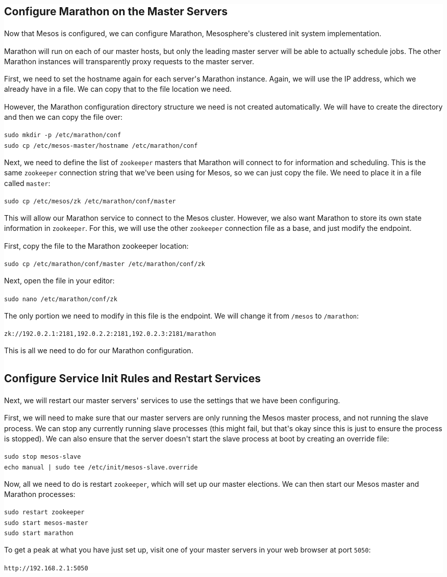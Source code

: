 <h2 id="configure-marathon-on-the-master-servers">Configure Marathon on the Master Servers</h2>

<p>Now that Mesos is configured, we can configure Marathon, Mesosphere's clustered init system implementation.</p>

<p>Marathon will run on each of our master hosts, but only the leading master server will be able to actually schedule jobs.  The other Marathon instances will transparently proxy requests to the master server.</p>

<p>First, we need to set the hostname again for each server's Marathon instance.  Again, we will use the IP address, which we already have in a file.  We can copy that to the file location we need.</p>

<p>However, the Marathon configuration directory structure we need is not created automatically.  We will have to create the directory and then we can copy the file over:</p>
<pre class=""><code class="code-highlight language-bash">sudo mkdir -p /etc/marathon/conf
sudo cp /etc/mesos-master/hostname /etc/marathon/conf
</code></pre>
<p>Next, we need to define the list of <code>zookeeper</code> masters that Marathon will connect to for information and scheduling.  This is the same <code>zookeeper</code> connection string that we've been using for Mesos, so we can just copy the file.  We need to place it in a file called <code>master</code>:</p>
<pre class=""><code class="code-highlight language-bash">sudo cp /etc/mesos/zk /etc/marathon/conf/master
</code></pre>
<p>This will allow our Marathon service to connect to the Mesos cluster.  However, we also want Marathon to store its own state information in <code>zookeeper</code>.  For this, we will use the other <code>zookeeper</code> connection file as a base, and just modify the endpoint.</p>

<p>First, copy the file to the Marathon zookeeper location:</p>
<pre class=""><code class="code-highlight language-bash">sudo cp /etc/marathon/conf/master /etc/marathon/conf/zk
</code></pre>
<p>Next, open the file in your editor:</p>
<pre class=""><code class="code-highlight language-bash">sudo nano /etc/marathon/conf/zk
</code></pre>
<p>The only portion we need to modify in this file is the endpoint.  We will change it from <code>/mesos</code> to <code>/marathon</code>:</p>
<pre><code langs="">zk://192.0.2.1:2181,192.0.2.2:2181,192.0.2.3:2181/<span class="highlight">marathon</span>
</code></pre>
<p>This is all we need to do for our Marathon configuration.</p>

<h2 id="configure-service-init-rules-and-restart-services">Configure Service Init Rules and Restart Services</h2>

<p>Next, we will restart our master servers' services to use the settings that we have been configuring.</p>

<p>First, we will need to make sure that our master servers are only running the Mesos master process, and not running the slave process.  We can stop any currently running slave processes (this might fail, but that's okay since this is just to ensure the process is stopped).  We can also ensure that the server doesn't start the slave process at boot by creating an override file:</p>
<pre class=""><code class="code-highlight language-bash">sudo stop mesos-slave
echo manual | sudo tee /etc/init/mesos-slave.override
</code></pre>
<p>Now, all we need to do is restart <code>zookeeper</code>, which will set up our master elections.  We can then start our Mesos master and Marathon processes:</p>
<pre class=""><code class="code-highlight language-bash">sudo restart zookeeper
sudo start mesos-master
sudo start marathon
</code></pre>
<p>To get a peak at what you have just set up, visit one of your master servers in your web browser at port <code>5050</code>:</p>
<pre><code langs="">http://<span class="highlight">192.168.2.1</span>:5050
</code></pre>